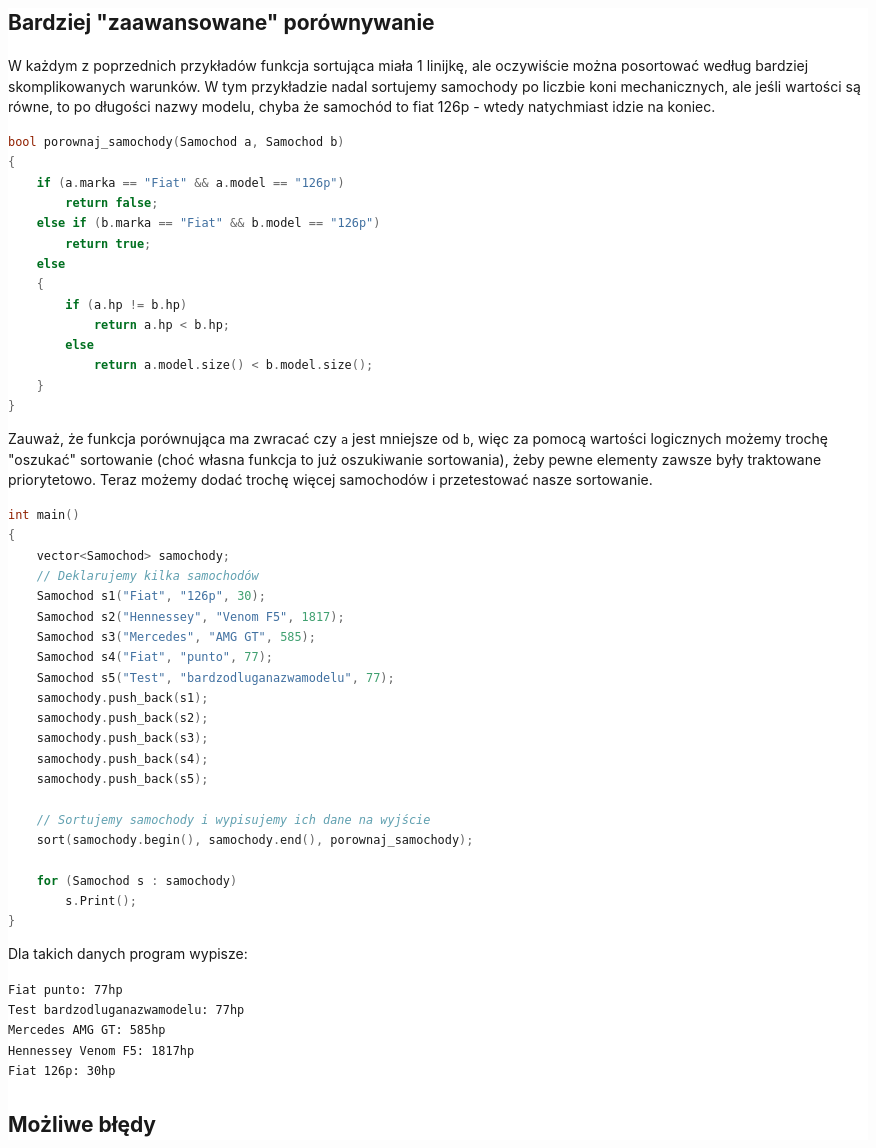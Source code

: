 ## Bardziej "zaawansowane" porównywanie

W każdym z poprzednich przykładów funkcja sortująca miała 1 linijkę, ale oczywiście można posortować według bardziej skomplikowanych warunków. W tym przykładzie nadal sortujemy samochody po liczbie koni mechanicznych, ale jeśli wartości są równe, to po długości nazwy modelu, chyba że samochód to fiat 126p - wtedy natychmiast idzie na koniec.
```cpp
bool porownaj_samochody(Samochod a, Samochod b)
{
	if (a.marka == "Fiat" && a.model == "126p")
		return false;
	else if (b.marka == "Fiat" && b.model == "126p")
		return true;
	else
	{
		if (a.hp != b.hp)
			return a.hp < b.hp;
		else
			return a.model.size() < b.model.size();
	}
}
```
Zauważ, że funkcja porównująca ma zwracać czy `a` jest mniejsze od `b`, więc za pomocą wartości logicznych możemy trochę "oszukać" sortowanie (choć własna funkcja to już oszukiwanie sortowania), żeby pewne elementy zawsze były traktowane priorytetowo. Teraz możemy dodać trochę więcej samochodów i przetestować nasze sortowanie.
```cpp
int main()
{
	vector<Samochod> samochody;
	// Deklarujemy kilka samochodów
	Samochod s1("Fiat", "126p", 30);
	Samochod s2("Hennessey", "Venom F5", 1817);
	Samochod s3("Mercedes", "AMG GT", 585);
	Samochod s4("Fiat", "punto", 77);
	Samochod s5("Test", "bardzodluganazwamodelu", 77);
	samochody.push_back(s1);
	samochody.push_back(s2);
	samochody.push_back(s3);
	samochody.push_back(s4);
	samochody.push_back(s5);

	// Sortujemy samochody i wypisujemy ich dane na wyjście
	sort(samochody.begin(), samochody.end(), porownaj_samochody);

	for (Samochod s : samochody)
		s.Print();
}
```
Dla takich danych program wypisze:
```
Fiat punto: 77hp
Test bardzodluganazwamodelu: 77hp
Mercedes AMG GT: 585hp
Hennessey Venom F5: 1817hp
Fiat 126p: 30hp
```
## Możliwe błędy
